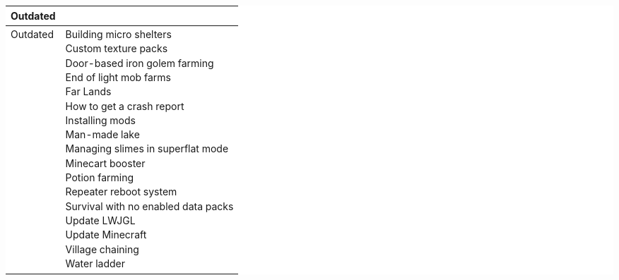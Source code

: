 | Outdated |                                                                                                                                                                                                                                                                                                                                                                                                                                   |
|----------|-----------------------------------------------------------------------------------------------------------------------------------------------------------------------------------------------------------------------------------------------------------------------------------------------------------------------------------------------------------------------------------------------------------------------------------|
| Outdated | Building micro shelters<br/>Custom texture packs<br/>Door-based iron golem farming<br/>End of light mob farms<br/>Far Lands<br/>How to get a crash report<br/>Installing mods<br/>Man-made lake<br/>Managing slimes in superflat mode<br/>Minecart booster<br/>Potion farming<br/>Repeater reboot system<br/>Survival with no enabled data packs<br/>Update LWJGL<br/>Update Minecraft<br/>Village chaining<br/>Water ladder<br/> |

